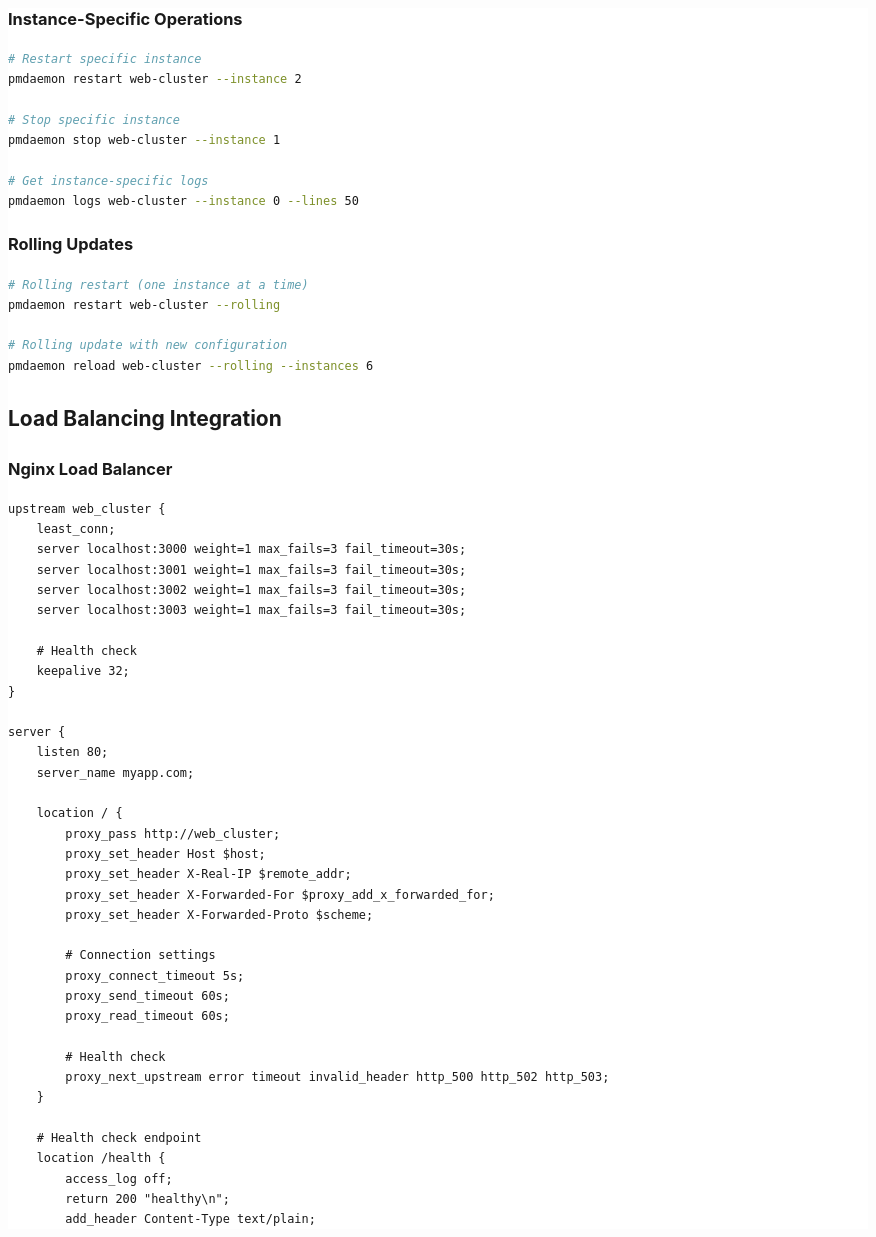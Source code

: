 ### Instance-Specific Operations

```bash
# Restart specific instance
pmdaemon restart web-cluster --instance 2

# Stop specific instance
pmdaemon stop web-cluster --instance 1

# Get instance-specific logs
pmdaemon logs web-cluster --instance 0 --lines 50
```

### Rolling Updates

```bash
# Rolling restart (one instance at a time)
pmdaemon restart web-cluster --rolling

# Rolling update with new configuration
pmdaemon reload web-cluster --rolling --instances 6
```

## Load Balancing Integration

### Nginx Load Balancer

```nginx
upstream web_cluster {
    least_conn;
    server localhost:3000 weight=1 max_fails=3 fail_timeout=30s;
    server localhost:3001 weight=1 max_fails=3 fail_timeout=30s;
    server localhost:3002 weight=1 max_fails=3 fail_timeout=30s;
    server localhost:3003 weight=1 max_fails=3 fail_timeout=30s;
    
    # Health check
    keepalive 32;
}

server {
    listen 80;
    server_name myapp.com;
    
    location / {
        proxy_pass http://web_cluster;
        proxy_set_header Host $host;
        proxy_set_header X-Real-IP $remote_addr;
        proxy_set_header X-Forwarded-For $proxy_add_x_forwarded_for;
        proxy_set_header X-Forwarded-Proto $scheme;
        
        # Connection settings
        proxy_connect_timeout 5s;
        proxy_send_timeout 60s;
        proxy_read_timeout 60s;
        
        # Health check
        proxy_next_upstream error timeout invalid_header http_500 http_502 http_503;
    }
    
    # Health check endpoint
    location /health {
        access_log off;
        return 200 "healthy\n";
        add_header Content-Type text/plain;
```